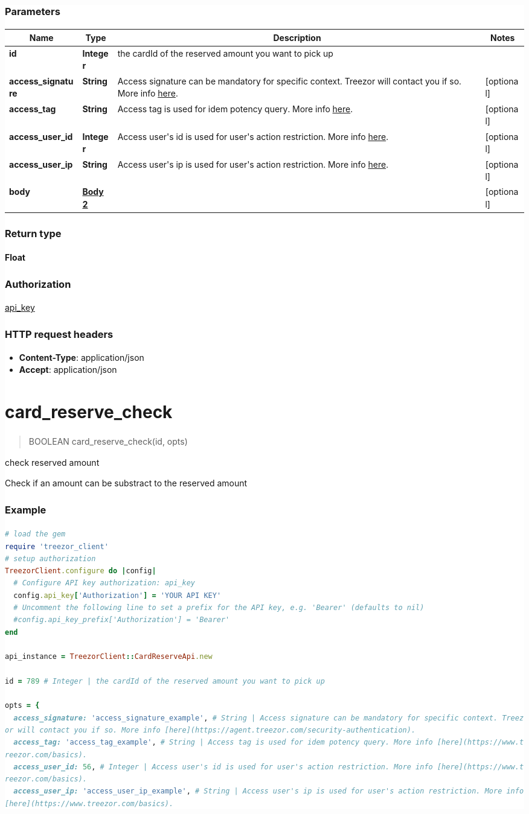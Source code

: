 ### Parameters

Name | Type | Description  | Notes
------------- | ------------- | ------------- | -------------
 **id** | **Integer**| the cardId of the reserved amount you want to pick up | 
 **access_signature** | **String**| Access signature can be mandatory for specific context. Treezor will contact you if so. More info [here](https://agent.treezor.com/security-authentication).  | [optional] 
 **access_tag** | **String**| Access tag is used for idem potency query. More info [here](https://www.treezor.com/basics).  | [optional] 
 **access_user_id** | **Integer**| Access user&#39;s id is used for user&#39;s action restriction. More info [here](https://www.treezor.com/basics).  | [optional] 
 **access_user_ip** | **String**| Access user&#39;s ip is used for user&#39;s action restriction. More info [here](https://www.treezor.com/basics).  | [optional] 
 **body** | [**Body2**](Body2.md)|  | [optional] 

### Return type

**Float**

### Authorization

[api_key](../README.md#api_key)

### HTTP request headers

 - **Content-Type**: application/json
 - **Accept**: application/json



# **card_reserve_check**
> BOOLEAN card_reserve_check(id, opts)

check reserved amount

Check if an amount can be substract to the reserved amount

### Example
```ruby
# load the gem
require 'treezor_client'
# setup authorization
TreezorClient.configure do |config|
  # Configure API key authorization: api_key
  config.api_key['Authorization'] = 'YOUR API KEY'
  # Uncomment the following line to set a prefix for the API key, e.g. 'Bearer' (defaults to nil)
  #config.api_key_prefix['Authorization'] = 'Bearer'
end

api_instance = TreezorClient::CardReserveApi.new

id = 789 # Integer | the cardId of the reserved amount you want to pick up

opts = { 
  access_signature: 'access_signature_example', # String | Access signature can be mandatory for specific context. Treezor will contact you if so. More info [here](https://agent.treezor.com/security-authentication). 
  access_tag: 'access_tag_example', # String | Access tag is used for idem potency query. More info [here](https://www.treezor.com/basics). 
  access_user_id: 56, # Integer | Access user's id is used for user's action restriction. More info [here](https://www.treezor.com/basics). 
  access_user_ip: 'access_user_ip_example', # String | Access user's ip is used for user's action restriction. More info [here](https://www.treezor.com/basics). 
```